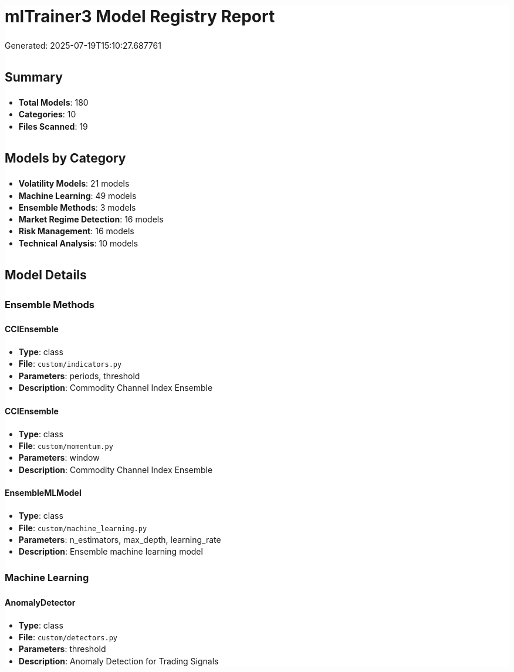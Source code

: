 # mlTrainer3 Model Registry Report

Generated: 2025-07-19T15:10:27.687761

## Summary

- **Total Models**: 180
- **Categories**: 10
- **Files Scanned**: 19

## Models by Category

- **Volatility Models**: 21 models
- **Machine Learning**: 49 models
- **Ensemble Methods**: 3 models
- **Market Regime Detection**: 16 models
- **Risk Management**: 16 models
- **Technical Analysis**: 10 models

## Model Details

### Ensemble Methods

#### CCIEnsemble
- **Type**: class
- **File**: `custom/indicators.py`
- **Parameters**: periods, threshold
- **Description**: Commodity Channel Index Ensemble

#### CCIEnsemble
- **Type**: class
- **File**: `custom/momentum.py`
- **Parameters**: window
- **Description**: Commodity Channel Index Ensemble

#### EnsembleMLModel
- **Type**: class
- **File**: `custom/machine_learning.py`
- **Parameters**: n_estimators, max_depth, learning_rate
- **Description**: Ensemble machine learning model

### Machine Learning

#### AnomalyDetector
- **Type**: class
- **File**: `custom/detectors.py`
- **Parameters**: threshold
- **Description**: Anomaly Detection for Trading Signals
